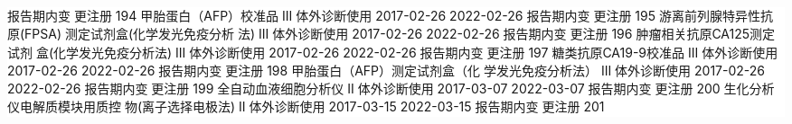 报告期内变
更注册
194
甲胎蛋白（AFP）校准品
III
体外诊断使用
2017-02-26
2022-02-26
报告期内变
更注册
195
游离前列腺特异性抗原(FPSA)
测定试剂盒(化学发光免疫分析
法)
III
体外诊断使用
2017-02-26
2022-02-26
报告期内变
更注册
196
肿瘤相关抗原CA125测定试剂
盒(化学发光免疫分析法)
III
体外诊断使用
2017-02-26
2022-02-26
报告期内变
更注册
197
糖类抗原CA19-9校准品
III
体外诊断使用
2017-02-26
2022-02-26
报告期内变
更注册
198
甲胎蛋白（AFP）测定试剂盒（化
学发光免疫分析法）
III
体外诊断使用
2017-02-26
2022-02-26
报告期内变
更注册
199
全自动血液细胞分析仪
II
体外诊断使用
2017-03-07
2022-03-07
报告期内变
更注册
200
生化分析仪电解质模块用质控
物(离子选择电极法)
II
体外诊断使用
2017-03-15
2022-03-15
报告期内变
更注册
201